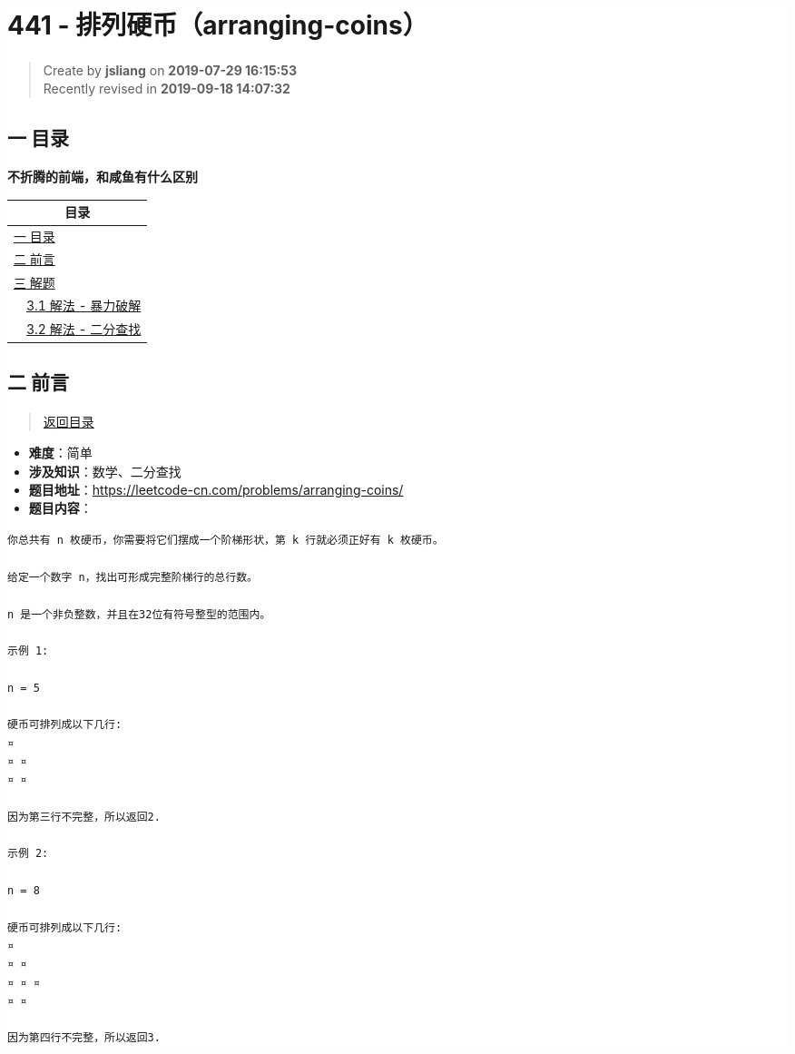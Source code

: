 441 - 排列硬币（arranging-coins）
===

> Create by **jsliang** on **2019-07-29 16:15:53**  
> Recently revised in **2019-09-18 14:07:32**

## <a name="chapter-one" id="chapter-one">一 目录</a>

**不折腾的前端，和咸鱼有什么区别**

| 目录 |
| --- | 
| [一 目录](#chapter-one) | 
| <a name="catalog-chapter-two" id="catalog-chapter-two"></a>[二 前言](#chapter-two) |
| <a name="catalog-chapter-three" id="catalog-chapter-three"></a>[三 解题](#chapter-three) |
| &emsp;[3.1 解法 - 暴力破解](#chapter-three-one) |
| &emsp;[3.2 解法 - 二分查找](#chapter-three-two) |

## <a name="chapter-two" id="chapter-two">二 前言</a>

> [返回目录](#chapter-one)

* **难度**：简单
* **涉及知识**：数学、二分查找
* **题目地址**：https://leetcode-cn.com/problems/arranging-coins/
* **题目内容**：

```
你总共有 n 枚硬币，你需要将它们摆成一个阶梯形状，第 k 行就必须正好有 k 枚硬币。

给定一个数字 n，找出可形成完整阶梯行的总行数。

n 是一个非负整数，并且在32位有符号整型的范围内。

示例 1:

n = 5

硬币可排列成以下几行:
¤
¤ ¤
¤ ¤

因为第三行不完整，所以返回2.

示例 2:

n = 8

硬币可排列成以下几行:
¤
¤ ¤
¤ ¤ ¤
¤ ¤

因为第四行不完整，所以返回3.
```
